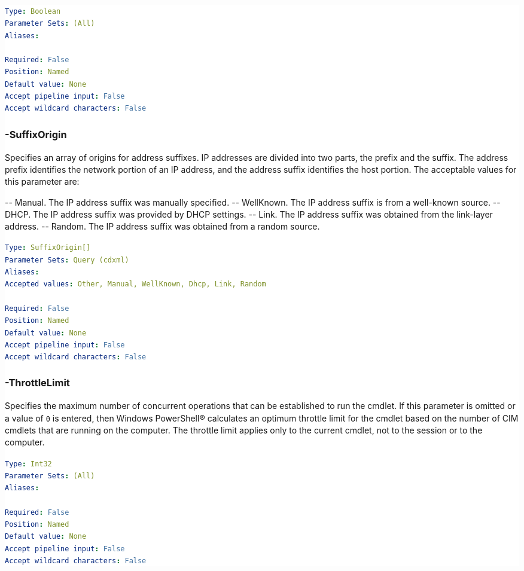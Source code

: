 ```yaml
Type: Boolean
Parameter Sets: (All)
Aliases: 

Required: False
Position: Named
Default value: None
Accept pipeline input: False
Accept wildcard characters: False
```

### -SuffixOrigin
Specifies an array of origins for address suffixes.
IP addresses are divided into two parts, the prefix and the suffix.
The address prefix identifies the network portion of an IP address, and the address suffix identifies the host portion.
The acceptable values for this parameter are:

 -- Manual.
The IP address suffix was manually specified. 
 -- WellKnown.
The IP address suffix is from a well-known source. 
 -- DHCP.
The IP address suffix was provided by DHCP settings. 
 -- Link.
The IP address suffix was obtained from the link-layer address. 
 -- Random.
The IP address suffix was obtained from a random source.

```yaml
Type: SuffixOrigin[]
Parameter Sets: Query (cdxml)
Aliases: 
Accepted values: Other, Manual, WellKnown, Dhcp, Link, Random

Required: False
Position: Named
Default value: None
Accept pipeline input: False
Accept wildcard characters: False
```

### -ThrottleLimit
Specifies the maximum number of concurrent operations that can be established to run the cmdlet.
If this parameter is omitted or a value of `0` is entered, then Windows PowerShell® calculates an optimum throttle limit for the cmdlet based on the number of CIM cmdlets that are running on the computer.
The throttle limit applies only to the current cmdlet, not to the session or to the computer.

```yaml
Type: Int32
Parameter Sets: (All)
Aliases: 

Required: False
Position: Named
Default value: None
Accept pipeline input: False
Accept wildcard characters: False
```
